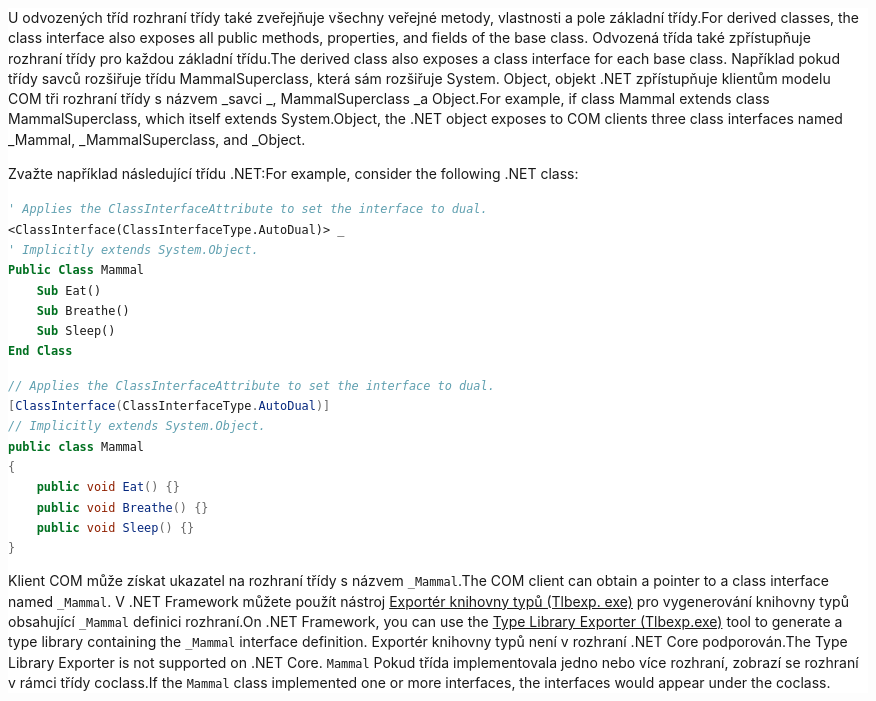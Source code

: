 <span data-ttu-id="e016b-163">U odvozených tříd rozhraní třídy také zveřejňuje všechny veřejné metody, vlastnosti a pole základní třídy.</span><span class="sxs-lookup"><span data-stu-id="e016b-163">For derived classes, the class interface also exposes all public methods, properties, and fields of the base class.</span></span> <span data-ttu-id="e016b-164">Odvozená třída také zpřístupňuje rozhraní třídy pro každou základní třídu.</span><span class="sxs-lookup"><span data-stu-id="e016b-164">The derived class also exposes a class interface for each base class.</span></span> <span data-ttu-id="e016b-165">Například pokud třídy savců rozšiřuje třídu MammalSuperclass, která sám rozšiřuje System. Object, objekt .NET zpřístupňuje klientům modelu COM tři rozhraní třídy s názvem \_savci \_, MammalSuperclass \_a Object.</span><span class="sxs-lookup"><span data-stu-id="e016b-165">For example, if class Mammal extends class MammalSuperclass, which itself extends System.Object, the .NET object exposes to COM clients three class interfaces named \_Mammal, \_MammalSuperclass, and \_Object.</span></span>

<span data-ttu-id="e016b-166">Zvažte například následující třídu .NET:</span><span class="sxs-lookup"><span data-stu-id="e016b-166">For example, consider the following .NET class:</span></span>

```vb
' Applies the ClassInterfaceAttribute to set the interface to dual.
<ClassInterface(ClassInterfaceType.AutoDual)> _
' Implicitly extends System.Object.
Public Class Mammal
    Sub Eat()
    Sub Breathe()
    Sub Sleep()
End Class
```

```csharp
// Applies the ClassInterfaceAttribute to set the interface to dual.
[ClassInterface(ClassInterfaceType.AutoDual)]
// Implicitly extends System.Object.
public class Mammal
{
    public void Eat() {}
    public void Breathe() {}
    public void Sleep() {}
}
```

<span data-ttu-id="e016b-167">Klient COM může získat ukazatel na rozhraní třídy s názvem `_Mammal`.</span><span class="sxs-lookup"><span data-stu-id="e016b-167">The COM client can obtain a pointer to a class interface named `_Mammal`.</span></span> <span data-ttu-id="e016b-168">V .NET Framework můžete použít nástroj [Exportér knihovny typů (Tlbexp. exe)](../../framework/tools/tlbexp-exe-type-library-exporter.md) pro vygenerování knihovny typů obsahující `_Mammal` definici rozhraní.</span><span class="sxs-lookup"><span data-stu-id="e016b-168">On .NET Framework, you can use the [Type Library Exporter (Tlbexp.exe)](../../framework/tools/tlbexp-exe-type-library-exporter.md) tool to generate a type library containing the `_Mammal` interface definition.</span></span> <span data-ttu-id="e016b-169">Exportér knihovny typů není v rozhraní .NET Core podporován.</span><span class="sxs-lookup"><span data-stu-id="e016b-169">The Type Library Exporter is not supported on .NET Core.</span></span> <span data-ttu-id="e016b-170">`Mammal` Pokud třída implementovala jedno nebo více rozhraní, zobrazí se rozhraní v rámci třídy coclass.</span><span class="sxs-lookup"><span data-stu-id="e016b-170">If the `Mammal` class implemented one or more interfaces, the interfaces would appear under the coclass.</span></span>

